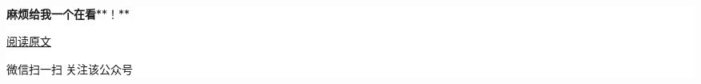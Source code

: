 **麻烦给我一个在看****！**

[阅读原文](https://mp.weixin.qq.com/s?__biz=MzUxNjcxMjQxNg==&mid=2247490348&idx=2&sn=d6f206dcccf18261eefbe41cb99b462d&chksm=f9a269a3ced5e0b5fc3752919fb777b5890b2fb936fe555e881f2d0c647d0ffe18fb9f04e35d&scene=0&xtrack=1&key=6eec20dd63b3d5ee676c1f918ae1161285f4f49f07b85bf51b546d547898469bc225883e0f567bf9cddd30c80e77a782b6bfa170ffc1cbb3a1273ed5589f479e911d519ba34c4b25daada5fa313f289a&ascene=1&uin=MjMzNDA2ODYyNQ%3D%3D&devicetype=Windows+10&version=62060739&lang=zh_CN&pass_ticket=iqn5fxyAYAEcbOWN8K0hTmIdnQAEbGoAMytUHUJn7mS3BliHEI0JRQI4B417Pox7##)





微信扫一扫
关注该公众号